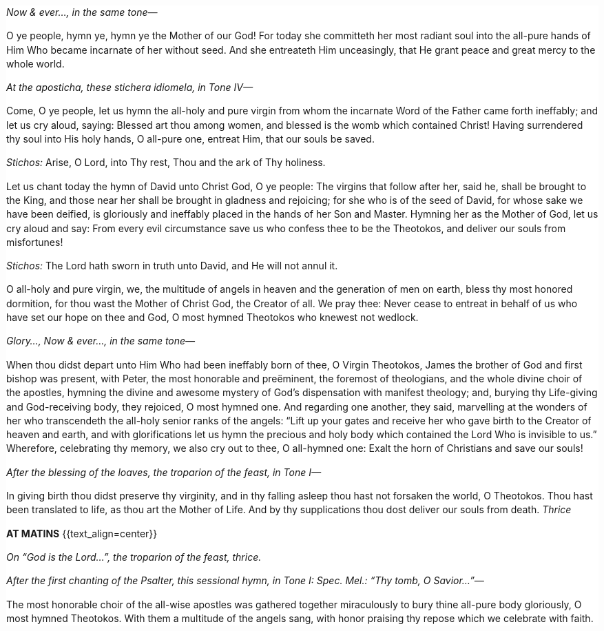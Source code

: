 *Now & ever…, in the same tone—*

O ye people, hymn ye, hymn ye the Mother of our God! For today she committeth her most radiant soul into the all-pure hands of Him Who became incarnate of her without seed. And she entreateth Him unceasingly, that He grant peace and great mercy to the whole world.

*At the aposticha, these stichera idiomela, in Tone IV—*

Come, O ye people, let us hymn the all-holy and pure virgin from whom the incarnate Word of the Father came forth ineffably; and let us cry aloud, saying: Blessed art thou among women, and blessed is the womb which contained Christ! Having surrendered thy soul into His holy hands, O all-pure one, entreat Him, that our souls be saved.

*Stichos:* Arise, O Lord, into Thy rest, Thou and the ark of Thy holiness.

Let us chant today the hymn of David unto Christ God, O ye people: The virgins that follow after her, said he, shall be brought to the King, and those near her shall be brought in gladness and rejoicing; for she who is of the seed of David, for whose sake we have been deified, is gloriously and ineffably placed in the hands of her Son and Master. Hymning her as the Mother of God, let us cry aloud and say: From every evil circumstance save us who confess thee to be the Theotokos, and deliver our souls from misfortunes!

*Stichos:* The Lord hath sworn in truth unto David, and He will not annul it.

O all-holy and pure virgin, we, the multitude of angels in heaven and the generation of men on earth, bless thy most honored dormition, for thou wast the Mother of Christ God, the Creator of all. We pray thee: Never cease to entreat in behalf of us who have set our hope on thee and God, O most hymned Theotokos who knewest not wedlock.

*Glory…, Now & ever…, in the same tone—*

When thou didst depart unto Him Who had been ineffably born of thee, O Virgin Theotokos, James the brother of God and first bishop was present, with Peter, the most honorable and preëminent, the foremost of theologians, and the whole divine choir of the apostles, hymning the divine and awesome mystery of God’s dispensation with manifest theology; and, burying thy Life-giving and God-receiving body, they rejoiced, O most hymned one. And regarding one another, they said, marvelling at the wonders of her who transcendeth the all-holy senior ranks of the angels: “Lift up your gates and receive her who gave birth to the Creator of heaven and earth, and with glorifications let us hymn the precious and holy body which contained the Lord Who is invisible to us.” Wherefore, celebrating thy memory, we also cry out to thee, O all-hymned one: Exalt the horn of Christians and save our souls!

*After the blessing of the loaves, the troparion of the feast, in Tone I—*

In giving birth thou didst preserve thy virginity, and in thy falling asleep thou hast not forsaken the world, O Theotokos. Thou hast been translated to life, as thou art the Mother of Life. And by thy supplications thou dost deliver our souls from death. *Thrice*

**AT MATINS**
{{text_align=center}}

*On “God is the Lord…”, the troparion of the feast, thrice.*

*After the first chanting of the Psalter, this sessional hymn, in Tone I: Spec. Mel.: “Thy tomb, O Savior…”—*

The most honorable choir of the all-wise apostles was gathered together miraculously to bury thine all-pure body gloriously, O most hymned Theotokos. With them a multitude of the angels sang, with honor praising thy repose which we celebrate with faith.
